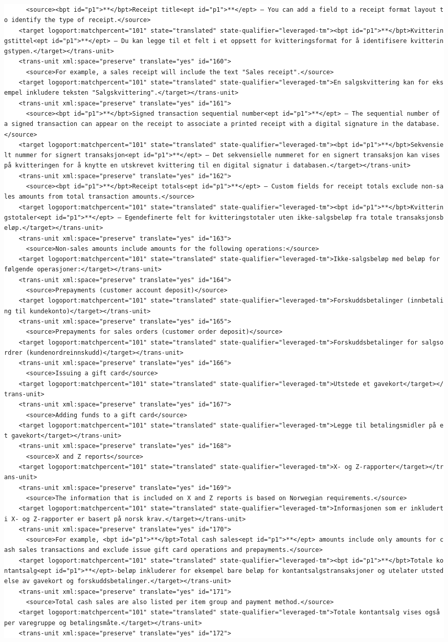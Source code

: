           <source><bpt id="p1">**</bpt>Receipt title<ept id="p1">**</ept> – You can add a field to a receipt format layout to identify the type of receipt.</source>
        <target logoport:matchpercent="101" state="translated" state-qualifier="leveraged-tm"><bpt id="p1">**</bpt>Kvitteringstittel<ept id="p1">**</ept> – Du kan legge til et felt i et oppsett for kvitteringsformat for å identifisere kvitteringstypen.</target></trans-unit>
        <trans-unit xml:space="preserve" translate="yes" id="160">
          <source>For example, a sales receipt will include the text "Sales receipt".</source>
        <target logoport:matchpercent="101" state="translated" state-qualifier="leveraged-tm">En salgskvittering kan for eksempel inkludere teksten "Salgskvittering".</target></trans-unit>
        <trans-unit xml:space="preserve" translate="yes" id="161">
          <source><bpt id="p1">**</bpt>Signed transaction sequential number<ept id="p1">**</ept> – The sequential number of a signed transaction can appear on the receipt to associate a printed receipt with a digital signature in the database.</source>
        <target logoport:matchpercent="101" state="translated" state-qualifier="leveraged-tm"><bpt id="p1">**</bpt>Sekvensielt nummer for signert transaksjon<ept id="p1">**</ept> – Det sekvensielle nummeret for en signert transaksjon kan vises på kvitteringen for å knytte en utskrevet kvittering til en digital signatur i databasen.</target></trans-unit>
        <trans-unit xml:space="preserve" translate="yes" id="162">
          <source><bpt id="p1">**</bpt>Receipt totals<ept id="p1">**</ept> – Custom fields for receipt totals exclude non-sales amounts from total transaction amounts.</source>
        <target logoport:matchpercent="101" state="translated" state-qualifier="leveraged-tm"><bpt id="p1">**</bpt>Kvitteringstotaler<ept id="p1">**</ept> – Egendefinerte felt for kvitteringstotaler uten ikke-salgsbeløp fra totale transaksjonsbeløp.</target></trans-unit>
        <trans-unit xml:space="preserve" translate="yes" id="163">
          <source>Non-sales amounts include amounts for the following operations:</source>
        <target logoport:matchpercent="101" state="translated" state-qualifier="leveraged-tm">Ikke-salgsbeløp med beløp for følgende operasjoner:</target></trans-unit>
        <trans-unit xml:space="preserve" translate="yes" id="164">
          <source>Prepayments (customer account deposit)</source>
        <target logoport:matchpercent="101" state="translated" state-qualifier="leveraged-tm">Forskuddsbetalinger (innbetaling til kundekonto)</target></trans-unit>
        <trans-unit xml:space="preserve" translate="yes" id="165">
          <source>Prepayments for sales orders (customer order deposit)</source>
        <target logoport:matchpercent="101" state="translated" state-qualifier="leveraged-tm">Forskuddsbetalinger for salgsordrer (kundenordreinnskudd)</target></trans-unit>
        <trans-unit xml:space="preserve" translate="yes" id="166">
          <source>Issuing a gift card</source>
        <target logoport:matchpercent="101" state="translated" state-qualifier="leveraged-tm">Utstede et gavekort</target></trans-unit>
        <trans-unit xml:space="preserve" translate="yes" id="167">
          <source>Adding funds to a gift card</source>
        <target logoport:matchpercent="101" state="translated" state-qualifier="leveraged-tm">Legge til betalingsmidler på et gavekort</target></trans-unit>
        <trans-unit xml:space="preserve" translate="yes" id="168">
          <source>X and Z reports</source>
        <target logoport:matchpercent="101" state="translated" state-qualifier="leveraged-tm">X- og Z-rapporter</target></trans-unit>
        <trans-unit xml:space="preserve" translate="yes" id="169">
          <source>The information that is included on X and Z reports is based on Norwegian requirements.</source>
        <target logoport:matchpercent="101" state="translated" state-qualifier="leveraged-tm">Informasjonen som er inkludert i X- og Z-rapporter er basert på norsk krav.</target></trans-unit>
        <trans-unit xml:space="preserve" translate="yes" id="170">
          <source>For example, <bpt id="p1">**</bpt>Total cash sales<ept id="p1">**</ept> amounts include only amounts for cash sales transactions and exclude issue gift card operations and prepayments.</source>
        <target logoport:matchpercent="101" state="translated" state-qualifier="leveraged-tm"><bpt id="p1">**</bpt>Totale kontantsalg<ept id="p1">**</ept>-beløp inkluderer for eksempel bare beløp for kontantsalgstransaksjoner og utelater utstedelse av gavekort og forskuddsbetalinger.</target></trans-unit>
        <trans-unit xml:space="preserve" translate="yes" id="171">
          <source>Total cash sales are also listed per item group and payment method.</source>
        <target logoport:matchpercent="101" state="translated" state-qualifier="leveraged-tm">Totale kontantsalg vises også per varegruppe og betalingsmåte.</target></trans-unit>
        <trans-unit xml:space="preserve" translate="yes" id="172">